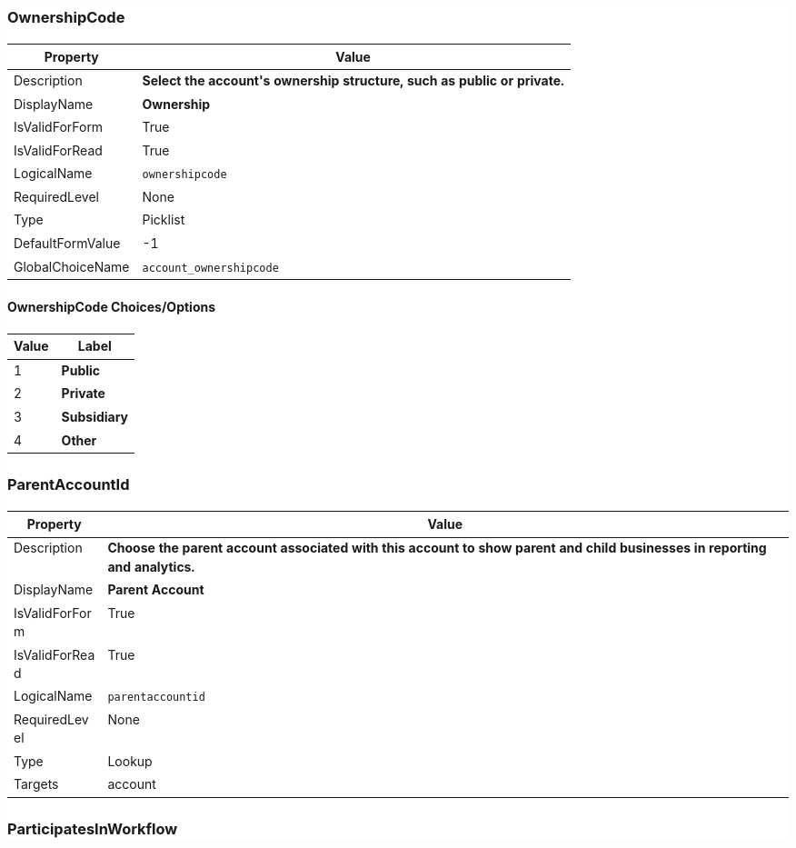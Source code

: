 ### <a name="BKMK_OwnershipCode"></a> OwnershipCode

|Property|Value|
|---|---|
|Description|**Select the account's ownership structure, such as public or private.**|
|DisplayName|**Ownership**|
|IsValidForForm|True|
|IsValidForRead|True|
|LogicalName|`ownershipcode`|
|RequiredLevel|None|
|Type|Picklist|
|DefaultFormValue|-1|
|GlobalChoiceName|`account_ownershipcode`|

#### OwnershipCode Choices/Options

|Value|Label|
|---|---|
|1|**Public**|
|2|**Private**|
|3|**Subsidiary**|
|4|**Other**|

### <a name="BKMK_ParentAccountId"></a> ParentAccountId

|Property|Value|
|---|---|
|Description|**Choose the parent account associated with this account to show parent and child businesses in reporting and analytics.**|
|DisplayName|**Parent Account**|
|IsValidForForm|True|
|IsValidForRead|True|
|LogicalName|`parentaccountid`|
|RequiredLevel|None|
|Type|Lookup|
|Targets|account|

### <a name="BKMK_ParticipatesInWorkflow"></a> ParticipatesInWorkflow
